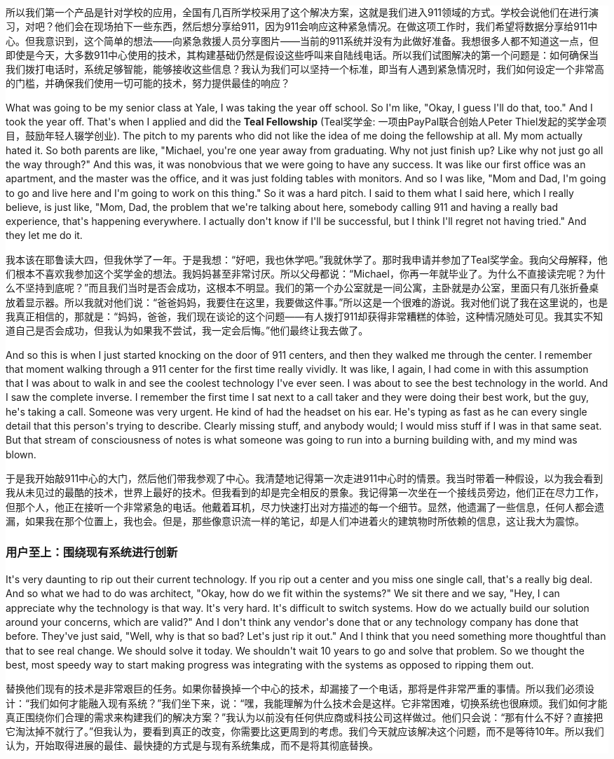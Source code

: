 所以我们第一个产品是针对学校的应用，全国有几百所学校采用了这个解决方案，这就是我们进入911领域的方式。学校会说他们在进行演习，对吧？他们会在现场拍下一些东西，然后想分享给911，因为911会响应这种紧急情况。在做这项工作时，我们希望将数据分享给911中心。但我意识到，这个简单的想法——向紧急救援人员分享图片——当前的911系统并没有为此做好准备。我想很多人都不知道这一点，但即使是今天，大多数911中心使用的技术，其构建基础仍然是假设这些呼叫来自陆线电话。所以我们试图解决的第一个问题是：如何确保当我们拨打电话时，系统足够智能，能够接收这些信息？我认为我们可以坚持一个标准，即当有人遇到紧急情况时，我们如何设定一个非常高的门槛，并确保我们使用一切可能的技术，努力提供最佳的响应？

What was going to be my senior class at Yale, I was taking the year off school. So I'm like, "Okay, I guess I'll do that, too." And I took the year off. That's when I applied and did the **Teal Fellowship** (Teal奖学金: 一项由PayPal联合创始人Peter Thiel发起的奖学金项目，鼓励年轻人辍学创业). The pitch to my parents who did not like the idea of me doing the fellowship at all. My mom actually hated it. So both parents are like, "Michael, you're one year away from graduating. Why not just finish up? Like why not just go all the way through?" And this was, it was nonobvious that we were going to have any success. It was like our first office was an apartment, and the master was the office, and it was just folding tables with monitors. And so I was like, "Mom and Dad, I'm going to go and live here and I'm going to work on this thing." So it was a hard pitch. I said to them what I said here, which I really believe, is just like, "Mom, Dad, the problem that we're talking about here, somebody calling 911 and having a really bad experience, that's happening everywhere. I actually don't know if I'll be successful, but I think I'll regret not having tried." And they let me do it.

我本该在耶鲁读大四，但我休学了一年。于是我想：“好吧，我也休学吧。”我就休学了。那时我申请并参加了Teal奖学金。我向父母解释，他们根本不喜欢我参加这个奖学金的想法。我妈妈甚至非常讨厌。所以父母都说：“Michael，你再一年就毕业了。为什么不直接读完呢？为什么不坚持到底呢？”而且我们当时是否会成功，这根本不明显。我们的第一个办公室就是一间公寓，主卧就是办公室，里面只有几张折叠桌放着显示器。所以我就对他们说：“爸爸妈妈，我要住在这里，我要做这件事。”所以这是一个很难的游说。我对他们说了我在这里说的，也是我真正相信的，那就是：“妈妈，爸爸，我们现在谈论的这个问题——有人拨打911却获得非常糟糕的体验，这种情况随处可见。我其实不知道自己是否会成功，但我认为如果我不尝试，我一定会后悔。”他们最终让我去做了。

And so this is when I just started knocking on the door of 911 centers, and then they walked me through the center. I remember that moment walking through a 911 center for the first time really vividly. It was like, I again, I had come in with this assumption that I was about to walk in and see the coolest technology I've ever seen. I was about to see the best technology in the world. And I saw the complete inverse. I remember the first time I sat next to a call taker and they were doing their best work, but the guy, he's taking a call. Someone was very urgent. He kind of had the headset on his ear. He's typing as fast as he can every single detail that this person's trying to describe. Clearly missing stuff, and anybody would; I would miss stuff if I was in that same seat. But that stream of consciousness of notes is what someone was going to run into a burning building with, and my mind was blown.

于是我开始敲911中心的大门，然后他们带我参观了中心。我清楚地记得第一次走进911中心时的情景。我当时带着一种假设，以为我会看到我从未见过的最酷的技术，世界上最好的技术。但我看到的却是完全相反的景象。我记得第一次坐在一个接线员旁边，他们正在尽力工作，但那个人，他正在接听一个非常紧急的电话。他戴着耳机，尽力快速打出对方描述的每一个细节。显然，他遗漏了一些信息，任何人都会遗漏，如果我在那个位置上，我也会。但是，那些像意识流一样的笔记，却是人们冲进着火的建筑物时所依赖的信息，这让我大为震惊。

### 用户至上：围绕现有系统进行创新

It's very daunting to rip out their current technology. If you rip out a center and you miss one single call, that's a really big deal. And so what we had to do was architect, "Okay, how do we fit within the systems?" We sit there and we say, "Hey, I can appreciate why the technology is that way. It's very hard. It's difficult to switch systems. How do we actually build our solution around your concerns, which are valid?" And I don't think any vendor's done that or any technology company has done that before. They've just said, "Well, why is that so bad? Let's just rip it out." And I think that you need something more thoughtful than that to see real change. We should solve it today. We shouldn't wait 10 years to go and solve that problem. So we thought the best, most speedy way to start making progress was integrating with the systems as opposed to ripping them out.

替换他们现有的技术是非常艰巨的任务。如果你替换掉一个中心的技术，却漏接了一个电话，那将是件非常严重的事情。所以我们必须设计：“我们如何才能融入现有系统？”我们坐下来，说：“嘿，我能理解为什么技术会是这样。它非常困难，切换系统也很麻烦。我们如何才能真正围绕你们合理的需求来构建我们的解决方案？”我认为以前没有任何供应商或科技公司这样做过。他们只会说：“那有什么不好？直接把它淘汰掉不就行了。”但我认为，要看到真正的改变，你需要比这更周到的考虑。我们今天就应该解决这个问题，而不是等待10年。所以我们认为，开始取得进展的最佳、最快捷的方式是与现有系统集成，而不是将其彻底替换。
